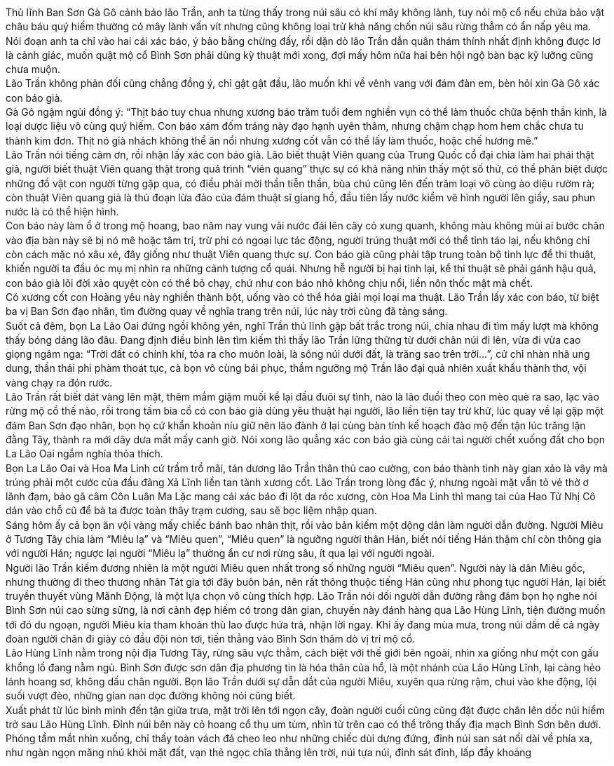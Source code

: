 Thủ lĩnh Ban Sơn Gà Gô cảnh báo lão Trần, anh ta từng thấy trong núi sâu có khí mây không lành, tuy nói mộ cổ nếu chứa bảo vật châu báu quý hiếm thường có mây lành vấn vít nhưng cũng không loại trừ khả năng chốn núi sâu rừng thẳm có ẩn nấp yêu ma. Nói đoạn anh ta chỉ vào hai cái xác báo, ý bảo bằng chừng đấy, rồi dặn dò lão Trần dẫn quân thám thính nhất định không được lơ là cảnh giác, muốn quật mộ cổ Bình Sơn phải dùng kỳ thuật mới xong, đợi mấy hôm nữa hai bên hội ngộ bàn bạc kỹ lưỡng cũng chưa muộn.<br>Lão Trần không phản đối cũng chẳng đồng ý, chỉ gật gật đầu, lão muốn khi về vênh vang với đám đàn em, bèn hỏi xin Gà Gô xác con báo già.<br>Gà Gô ngậm ngùi đồng ý: “Thịt báo tuy chua nhưng xương báo trăm tuổi đem nghiền vụn có thể làm thuốc chữa bệnh thần kinh, là loại dược liệu vô cùng quý hiếm. Con báo xám đốm tráng này đạo hạnh uyên thâm, nhưng chậm chạp hom hem chắc chưa tu thành kim đơn. Thịt nó già nhách không thể ăn nổi nhưng xương cốt vẫn có thể lấy làm thuốc, hoặc chế hương mê.”<br>Lão Trần nói tiếng cảm ơn, rồi nhận lấy xác con báo già. Lão biết thuật Viên quang của Trung Quốc cổ đại chia làm hai phái thật giả, người biết thuật Viên quang thật trong quá trình “viên quang” thực sự có khả năng nhìn thấy một số thứ, có thể phân biệt được những đồ vật con người từng gặp qua, có điều phải mời thần tiễn thần, bùa chú cũng lên đến trăm loại vô cùng ảo diệu rườm rà; còn thuật Viên quang giả là thủ đoạn lừa đảo của đám thuật sĩ giang hồ, đầu tiên lấy nước kiềm vẽ hình người lên giấy, sau phun nước là có thể hiện hình.<br>Con báo này làm ổ ở trong mộ hoang, bao năm nay vung vãi nước đái lên cây cỏ xung quanh, không màu không mùi ai bước chân vào địa bàn này sẽ bị nó mê hoặc tâm trí, trừ phi có ngoại lực tác động, người trúng thuật mới có thể tỉnh táo lại, nếu không chỉ còn cách mặc nó xâu xé, đây giống như thuật Viên quang thực sự. Con báo già cũng phải tập trung toàn bộ tinh lực để thi thuật, khiến người ta đầu óc mụ mị nhìn ra những cảnh tượng cổ quái. Nhưng hễ người bị hại tỉnh lại, kể thi thuật sẽ phải gánh hậu quả, con báo già lõi đời xảo quyệt còn có thể bỏ chạy, chứ như con báo nhỏ không chịu nổi, liền nôn thốc mật mà chết.<br>Có xương cốt con Hoàng yêu này nghiền thành bột, uống vào có thể hóa giải mọi loại ma thuật. Lão Trần lấy xác con báo, từ biệt ba vị Ban Sơn đạo nhân, tìm đường quay về nghĩa trang trên núi, lúc này trời cũng đã tảng sáng.<br>Suốt cả đêm, bọn La Lão Oai đứng ngồi không yên, nghĩ Trần thủ lĩnh gặp bất trắc trong núi, chia nhau đi tìm mấy lượt mà không thấy bóng dáng lão đâu. Đang định điều binh lên tìm kiếm thì thấy lão Trần lững thững từ dưới chân núi đi lên, vừa đi vừa cao giọng ngâm nga: “Trời đất có chính khí, tỏa ra cho muôn loài, là sông núi dưới đất, là trăng sao trên trời…”, cử chỉ nhàn nhã ung dung, thần thái phi phàm thoát tục, cà bọn vô cùng bái phục, thầm ngưỡng mộ Trần lão đại quả nhiên xuất khẩu thành thơ, vội vàng chạy ra đón rước.<br>Lão Trần rất biết dát vàng lên mặt, thêm mắm giặm muối kể lại đầu đuôi sự tình, nào là lão đuổi theo con mèo què ra sao, lạc vào rừng mộ cổ thế nào, rồi trong tấm bia cổ có con báo già dùng yêu thuật hại người, lão liền tiện tay trừ khử, lúc quay về lại gặp một đám Ban Sơn đạo nhân, bọn họ cứ khẩn khoản níu giữ nên lão đành ở lại cùng bàn tính kế hoạch đào mộ đến tận lúc trăng lặn đằng Tây, thành ra mới dây dưa mất mấy canh giờ. Nói xong lão quẳng xác con báo già cùng cái tai người chết xuống đất cho bọn La Lão Oai ngắm nghía thỏa thích.<br>Bọn La Lão Oai và Hoa Ma Linh cứ trầm trồ mãi, tán dương lão Trần thân thủ cao cường, con báo thành tinh này gian xảo là vậy mà trúng phải một cước của đầu đảng Xả Lĩnh liền tan tành xương cốt. Lão Trần trong lòng đắc ý, nhưng ngoài mặt vẫn tỏ vẻ thờ ơ lãnh đạm, bảo gã câm Côn Luân Ma Lặc mang cái xác báo đi lột da róc xương, còn Hoa Ma Linh thì mang tai của Hao Tử Nhị Cô dán vào chỗ cũ để bà ta được toàn thây trạm cương, sau sẽ bọc liệm nhập quan.<br>Sáng hôm ấy cả bọn ăn vội vàng mấy chiếc bánh bao nhân thịt, rồi vào bản kiếm một dộng dân làm người dẫn đường. Người Miêu ở Tương Tây chia làm “Miêu lạ” và “Miêu quen”, “Miêu quen” là ngưỡng người thân Hán, biết nói tiếng Hán thậm chí còn thông gia với người Hán; ngược lại người “Miêu lạ” thường ẩn cư nơi rừng sâu, ít qua lại với người ngoài.<br>Người lão Trần kiếm đương nhiên là một người Miêu quen nhất trong số những người “Miêu quen”. Người này là dân Miêu gốc, nhưng thường đi theo thương nhân Tát gia tới đây buôn bán, nên rất thông thuộc tiếng Hán cũng như phong tục người Hán, lại biết truyền thuyết vùng Mãnh Động, là một lựa chọn vô cùng thích hợp. Lão Trần nói dối người dẫn đường rằng đám bọn họ nghe nói Bình Sơn núi cao sừng sững, là nơi cảnh đẹp hiếm có trong dân gian, chuyến này đánh hàng qua Lão Hùng Lĩnh, tiện đường muốn tới đó du ngoạn, người Miêu kia tham khoản thù lao được hứa trả, nhận lời ngay. Khi ấy đang mùa mưa, trong núi dầm dề cả ngày đoàn người chân đi giày cỏ đầu đội nón tơi, tiến thẳng vào Bình Sơn thăm dò vị trí mộ cổ.<br>Lão Hùng Lĩnh nằm trong nội địa Tương Tây, rừng sâu vực thẳm, cách biệt với thế giới bên ngoài, nhìn xa giống như một con gấu khổng lồ đang nằm ngủ. Bình Sơn được sơn dân địa phương tin là hóa thân của hổ, là một nhánh của Lão Hùng Lĩnh, lại càng hẻo lánh hoang sơ, không dấu chân người. Bọn lão Trần dưới sự dẫn dắt của người Miêu, xuyên qua rừng rậm, chui vào khe động, lội suối vượt đèo, những gian nan dọc đường không nói cũng biết.<br>Xuất phát từ lúc bình minh đến tận giữa trưa, mặt trời lên tới ngọn cây, đoàn người cuối cũng cũng đặt được chân lên dốc núi hiểm trở sau Lão Hùng Lĩnh. Đỉnh núi bên này cỏ hoang cổ thụ um tùm, nhìn từ trên cao có thể trông thấy địa mạch Bình Sơn bên dưới. Phóng tầm mắt nhìn xuống, chỉ thấy toàn vách đá cheo leo như những chiếc dùi dựng đứng, đỉnh núi san sát nối dài về phía xa, như ngàn ngọn măng nhú khỏi mặt đất, vạn thẻ ngọc chĩa thẳng lên trời, núi tựa núi, đỉnh sát đỉnh, lấp đầy khoảng